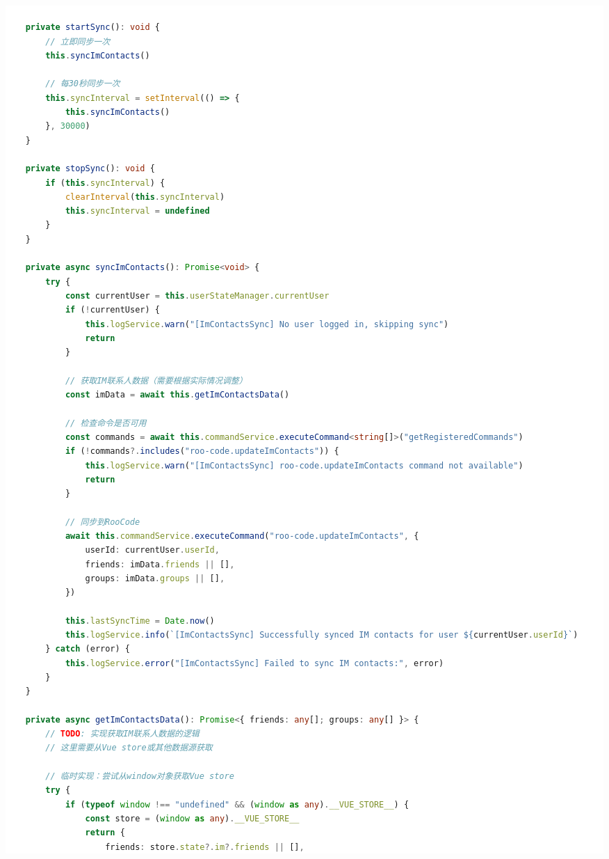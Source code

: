 ```typescript

	private startSync(): void {
		// 立即同步一次
		this.syncImContacts()

		// 每30秒同步一次
		this.syncInterval = setInterval(() => {
			this.syncImContacts()
		}, 30000)
	}

	private stopSync(): void {
		if (this.syncInterval) {
			clearInterval(this.syncInterval)
			this.syncInterval = undefined
		}
	}

	private async syncImContacts(): Promise<void> {
		try {
			const currentUser = this.userStateManager.currentUser
			if (!currentUser) {
				this.logService.warn("[ImContactsSync] No user logged in, skipping sync")
				return
			}

			// 获取IM联系人数据（需要根据实际情况调整）
			const imData = await this.getImContactsData()

			// 检查命令是否可用
			const commands = await this.commandService.executeCommand<string[]>("getRegisteredCommands")
			if (!commands?.includes("roo-code.updateImContacts")) {
				this.logService.warn("[ImContactsSync] roo-code.updateImContacts command not available")
				return
			}

			// 同步到RooCode
			await this.commandService.executeCommand("roo-code.updateImContacts", {
				userId: currentUser.userId,
				friends: imData.friends || [],
				groups: imData.groups || [],
			})

			this.lastSyncTime = Date.now()
			this.logService.info(`[ImContactsSync] Successfully synced IM contacts for user ${currentUser.userId}`)
		} catch (error) {
			this.logService.error("[ImContactsSync] Failed to sync IM contacts:", error)
		}
	}

	private async getImContactsData(): Promise<{ friends: any[]; groups: any[] }> {
		// TODO: 实现获取IM联系人数据的逻辑
		// 这里需要从Vue store或其他数据源获取

		// 临时实现：尝试从window对象获取Vue store
		try {
			if (typeof window !== "undefined" && (window as any).__VUE_STORE__) {
				const store = (window as any).__VUE_STORE__
				return {
					friends: store.state?.im?.friends || [],
```